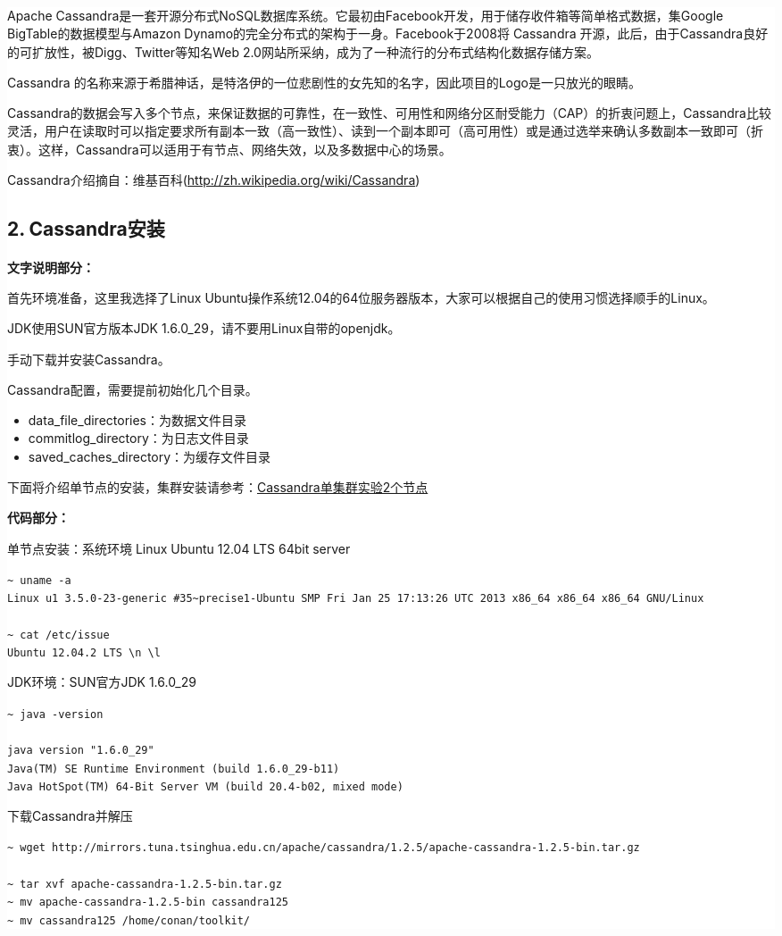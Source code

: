 Apache Cassandra是一套开源分布式NoSQL数据库系统。它最初由Facebook开发，用于储存收件箱等简单格式数据，集Google BigTable的数据模型与Amazon Dynamo的完全分布式的架构于一身。Facebook于2008将 Cassandra 开源，此后，由于Cassandra良好的可扩放性，被Digg、Twitter等知名Web 2.0网站所采纳，成为了一种流行的分布式结构化数据存储方案。

Cassandra 的名称来源于希腊神话，是特洛伊的一位悲剧性的女先知的名字，因此项目的Logo是一只放光的眼睛。

Cassandra的数据会写入多个节点，来保证数据的可靠性，在一致性、可用性和网络分区耐受能力（CAP）的折衷问题上，Cassandra比较灵活，用户在读取时可以指定要求所有副本一致（高一致性）、读到一个副本即可（高可用性）或是通过选举来确认多数副本一致即可（折衷）。这样，Cassandra可以适用于有节点、网络失效，以及多数据中心的场景。

Cassandra介绍摘自：维基百科(http://zh.wikipedia.org/wiki/Cassandra)

## 2. Cassandra安装

**文字说明部分：**
  
首先环境准备，这里我选择了Linux Ubuntu操作系统12.04的64位服务器版本，大家可以根据自己的使用习惯选择顺手的Linux。

JDK使用SUN官方版本JDK 1.6.0_29，请不要用Linux自带的openjdk。

手动下载并安装Cassandra。

Cassandra配置，需要提前初始化几个目录。

  * data\_file\_directories：为数据文件目录
  * commitlog_directory：为日志文件目录
  * saved\_caches\_directory：为缓存文件目录

下面将介绍单节点的安装，集群安装请参考：[Cassandra单集群实验2个节点](http://blog.fens.me/cassandra-clustor/ "Cassandra单集群实验2个节点")

**代码部分：**
  
单节点安装：系统环境 Linux Ubuntu 12.04 LTS 64bit server

    
    ~ uname -a
    Linux u1 3.5.0-23-generic #35~precise1-Ubuntu SMP Fri Jan 25 17:13:26 UTC 2013 x86_64 x86_64 x86_64 GNU/Linux
    
    ~ cat /etc/issue
    Ubuntu 12.04.2 LTS \n \l
    

JDK环境：SUN官方JDK 1.6.0_29

    
    ~ java -version
    
    java version "1.6.0_29"
    Java(TM) SE Runtime Environment (build 1.6.0_29-b11)
    Java HotSpot(TM) 64-Bit Server VM (build 20.4-b02, mixed mode)
    

下载Cassandra并解压

    
    ~ wget http://mirrors.tuna.tsinghua.edu.cn/apache/cassandra/1.2.5/apache-cassandra-1.2.5-bin.tar.gz
    
    ~ tar xvf apache-cassandra-1.2.5-bin.tar.gz
    ~ mv apache-cassandra-1.2.5-bin cassandra125
    ~ mv cassandra125 /home/conan/toolkit/
    